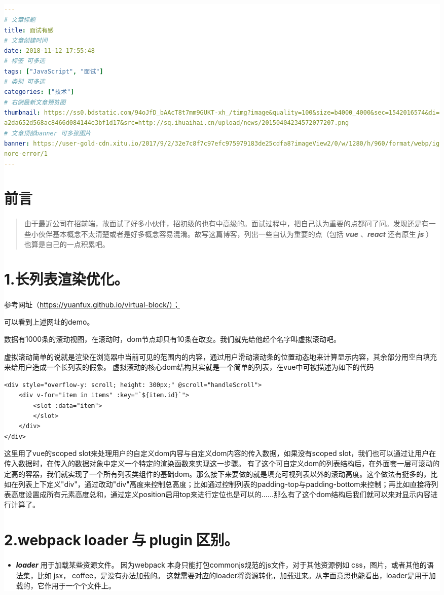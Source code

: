 ```yaml
---
# 文章标题
title: 面试有感
# 文章创建时间
date: 2018-11-12 17:55:48
# 标签 可多选
tags: ["JavaScript", "面试"]
# 类别 可多选
categories: ["技术"]
# 右侧最新文章预览图
thumbnail: https://ss0.bdstatic.com/94oJfD_bAAcT8t7mm9GUKT-xh_/timg?image&quality=100&size=b4000_4000&sec=1542016574&di=a2da652d568ac8466d084144e3bf1d17&src=http://sq.ihuaihai.cn/upload/news/20150404234572077207.png
# 文章顶部banner 可多张图片
banner: https://user-gold-cdn.xitu.io/2017/9/2/32e7c8f7c97efc975979183de25cdfa8?imageView2/0/w/1280/h/960/format/webp/ignore-error/1
---
```


前言
==============

>由于最近公司在招前端，故面试了好多小伙伴，招初级的也有中高级的。面试过程中，把自己认为重要的点都问了问。发现还是有一些小伙伴基本概念不太清楚或者是好多概念容易混淆。故写这篇博客，列出一些自认为重要的点（包括 ***vue*** 、***react*** 还有原生 ***js*** ）也算是自己的一点积累吧。



1.长列表渲染优化。
==============
参考网址（https://yuanfux.github.io/virtual-block/）；

可以看到上述网址的demo。

数据有1000条的滚动视图，在滚动时，dom节点却只有10条在改变。我们就先给他起个名字叫虚拟滚动吧。

虚拟滚动简单的说就是渲染在浏览器中当前可见的范围内的内容，通过用户滑动滚动条的位置动态地来计算显示内容，其余部分用空白填充来给用户造成一个长列表的假象。
虚拟滚动的核心dom结构其实就是一个简单的列表，在vue中可被描述为如下的代码
```
<div style="overflow-y: scroll; height: 300px;" @scroll="handleScroll">
    <div v-for="item in items" :key="`${item.id}`">
        <slot :data="item">
        </slot>
    </div>
</div>
```
这里用了vue的scoped slot来处理用户的自定义dom内容与自定义dom内容的传入数据，如果没有scoped slot，我们也可以通过让用户在传入数据时，在传入的数据对象中定义一个特定的渲染函数来实现这一步骤。
有了这个可自定义dom的列表结构后，在外面套一层可滚动的定高的容器，我们就实现了一个所有列表类组件的基础dom。那么接下来要做的就是填充可视列表以外的滚动高度。这个做法有挺多的，比如在列表上下定义"div"，通过改动"div"高度来控制总高度；比如通过控制列表的padding-top与padding-bottom来控制；再比如直接将列表高度设置成所有元素高度总和，通过定义position启用top来进行定位也是可以的......那么有了这个dom结构后我们就可以来对显示内容进行计算了。


2.webpack loader 与 plugin 区别。
==============================
* ***loader*** 用于加载某些资源文件。 因为webpack 本身只能打包commonjs规范的js文件，对于其他资源例如 css，图片，或者其他的语法集，比如 jsx， coffee，是没有办法加载的。 这就需要对应的loader将资源转化，加载进来。从字面意思也能看出，loader是用于加载的，它作用于一个个文件上。
